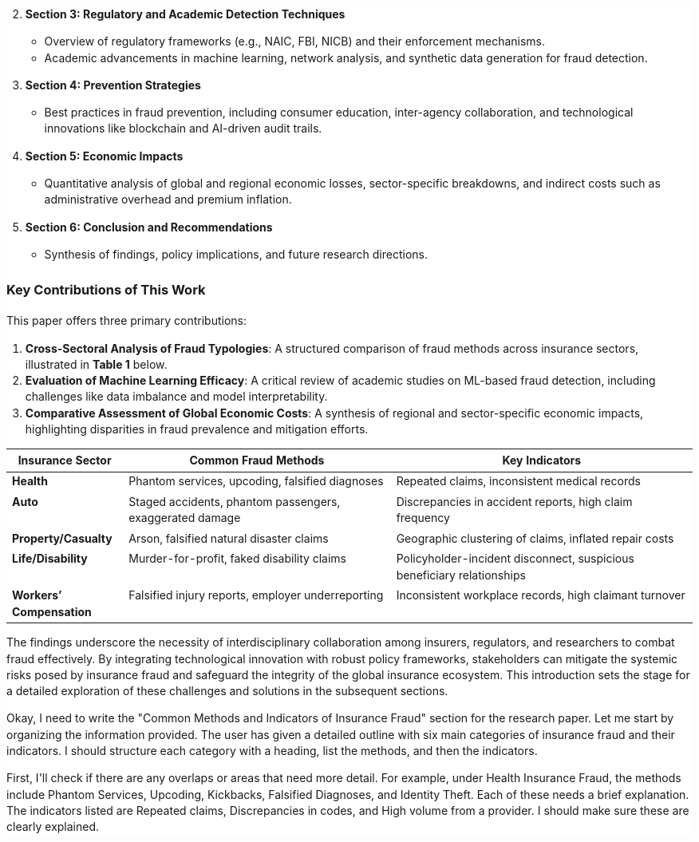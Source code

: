 2. **Section 3: Regulatory and Academic Detection Techniques**  
   - Overview of regulatory frameworks (e.g., NAIC, FBI, NICB) and their enforcement mechanisms.  
   - Academic advancements in machine learning, network analysis, and synthetic data generation for fraud detection.  

3. **Section 4: Prevention Strategies**  
   - Best practices in fraud prevention, including consumer education, inter-agency collaboration, and technological innovations like blockchain and AI-driven audit trails.  

4. **Section 5: Economic Impacts**  
   - Quantitative analysis of global and regional economic losses, sector-specific breakdowns, and indirect costs such as administrative overhead and premium inflation.  

5. **Section 6: Conclusion and Recommendations**  
   - Synthesis of findings, policy implications, and future research directions.  

### Key Contributions of This Work  
This paper offers three primary contributions:  
1. **Cross-Sectoral Analysis of Fraud Typologies**: A structured comparison of fraud methods across insurance sectors, illustrated in **Table 1** below.  
2. **Evaluation of Machine Learning Efficacy**: A critical review of academic studies on ML-based fraud detection, including challenges like data imbalance and model interpretability.  
3. **Comparative Assessment of Global Economic Costs**: A synthesis of regional and sector-specific economic impacts, highlighting disparities in fraud prevalence and mitigation efforts.  

| **Insurance Sector** | **Common Fraud Methods** | **Key Indicators** |  
|----------------------|--------------------------|--------------------|  
| **Health**           | Phantom services, upcoding, falsified diagnoses | Repeated claims, inconsistent medical records |  
| **Auto**             | Staged accidents, phantom passengers, exaggerated damage | Discrepancies in accident reports, high claim frequency |  
| **Property/Casualty**| Arson, falsified natural disaster claims | Geographic clustering of claims, inflated repair costs |  
| **Life/Disability**  | Murder-for-profit, faked disability claims | Policyholder-incident disconnect, suspicious beneficiary relationships |  
| **Workers’ Compensation** | Falsified injury reports, employer underreporting | Inconsistent workplace records, high claimant turnover |  

The findings underscore the necessity of interdisciplinary collaboration among insurers, regulators, and researchers to combat fraud effectively. By integrating technological innovation with robust policy frameworks, stakeholders can mitigate the systemic risks posed by insurance fraud and safeguard the integrity of the global insurance ecosystem. This introduction sets the stage for a detailed exploration of these challenges and solutions in the subsequent sections.


<think>
Okay, I need to write the "Common Methods and Indicators of Insurance Fraud" section for the research paper. Let me start by organizing the information provided. The user has given a detailed outline with six main categories of insurance fraud and their indicators. I should structure each category with a heading, list the methods, and then the indicators. 

First, I'll check if there are any overlaps or areas that need more detail. For example, under Health Insurance Fraud, the methods include Phantom Services, Upcoding, Kickbacks, Falsified Diagnoses, and Identity Theft. Each of these needs a brief explanation. The indicators listed are Repeated claims, Discrepancies in codes, and High volume from a provider. I should make sure these are clearly explained.

